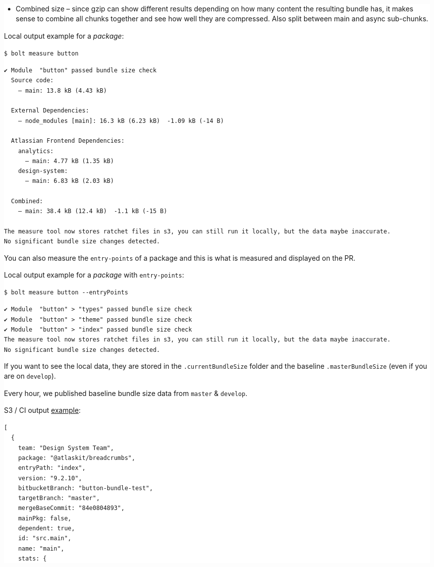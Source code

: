 - Combined size – since gzip can show different results depending on how many content the resulting bundle has, it makes sense to combine all chunks together and see how well they are compressed. Also split between main and async sub-chunks.

Local output example for a _package_:

`$ bolt measure button`

```
✔ Module  "button" passed bundle size check
  Source code:
    – main: 13.8 kB (4.43 kB)

  External Dependencies:
    – node_modules [main]: 16.3 kB (6.23 kB)  -1.09 kB (-14 B)

  Atlassian Frontend Dependencies:
    analytics:
      – main: 4.77 kB (1.35 kB)
    design-system:
      – main: 6.83 kB (2.03 kB)

  Combined:
    – main: 38.4 kB (12.4 kB)  -1.1 kB (-15 B)

The measure tool now stores ratchet files in s3, you can still run it locally, but the data maybe inaccurate.
No significant bundle size changes detected.
```

You can also measure the `entry-points` of a package and this is what is measured and displayed on the PR.

Local output example for a _package_ with `entry-points`:

`$ bolt measure button --entryPoints`

```
✔ Module  "button" > "types" passed bundle size check
✔ Module  "button" > "theme" passed bundle size check
✔ Module  "button" > "index" passed bundle size check
The measure tool now stores ratchet files in s3, you can still run it locally, but the data maybe inaccurate.
No significant bundle size changes detected.
```

If you want to see the local data, they are stored in the `.currentBundleSize` folder and the baseline `.masterBundleSize` (even if you are on `develop`).

Every hour, we published baseline bundle size data from `master` & `develop`.

S3 / CI output [example](https://s3-ap-southeast-2.amazonaws.com/atlaskit-artefacts/a109a0ff15a3/merged.json):

```
[
  {
    team: "Design System Team",
    package: "@atlaskit/breadcrumbs",
    entryPath: "index",
    version: "9.2.10",
    bitbucketBranch: "button-bundle-test",
    targetBranch: "master",
    mergeBaseCommit: "84e0804893",
    mainPkg: false,
    dependent: true,
    id: "src.main",
    name: "main",
    stats: {
```